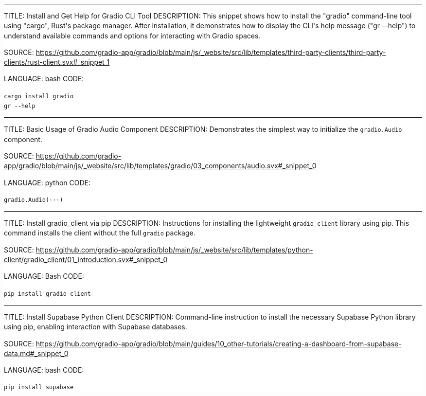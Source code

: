 ----------------------------------------

TITLE: Install and Get Help for Gradio CLI Tool
DESCRIPTION: This snippet shows how to install the "gradio" command-line tool using "cargo", Rust's package manager. After installation, it demonstrates how to display the CLI's help message ("gr --help") to understand available commands and options for interacting with Gradio spaces.

SOURCE: https://github.com/gradio-app/gradio/blob/main/js/_website/src/lib/templates/third-party-clients/third-party-clients/rust-client.svx#_snippet_1

LANGUAGE: bash
CODE:
```
cargo install gradio
gr --help
```

----------------------------------------

TITLE: Basic Usage of Gradio Audio Component
DESCRIPTION: Demonstrates the simplest way to initialize the `gradio.Audio` component.

SOURCE: https://github.com/gradio-app/gradio/blob/main/js/_website/src/lib/templates/gradio/03_components/audio.svx#_snippet_0

LANGUAGE: python
CODE:
```
gradio.Audio(···)
```

----------------------------------------

TITLE: Install gradio_client via pip
DESCRIPTION: Instructions for installing the lightweight `gradio_client` library using pip. This command installs the client without the full `gradio` package.

SOURCE: https://github.com/gradio-app/gradio/blob/main/js/_website/src/lib/templates/python-client/gradio_client/01_introduction.svx#_snippet_0

LANGUAGE: Bash
CODE:
```
pip install gradio_client
```

----------------------------------------

TITLE: Install Supabase Python Client
DESCRIPTION: Command-line instruction to install the necessary Supabase Python library using pip, enabling interaction with Supabase databases.

SOURCE: https://github.com/gradio-app/gradio/blob/main/guides/10_other-tutorials/creating-a-dashboard-from-supabase-data.md#_snippet_0

LANGUAGE: bash
CODE:
```
pip install supabase
```
